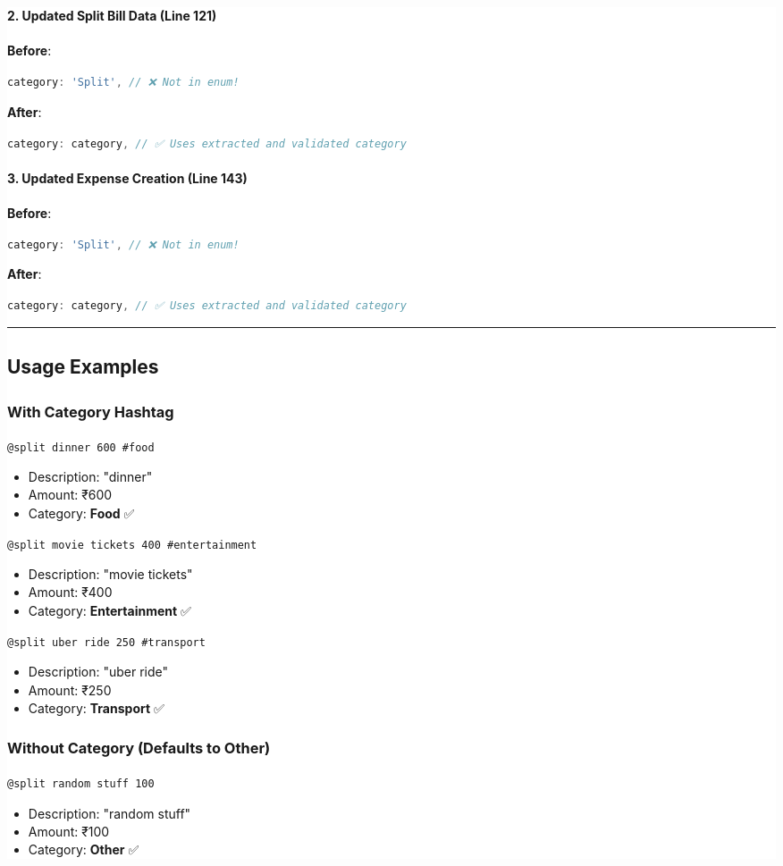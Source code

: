 #### 2. Updated Split Bill Data (Line 121)

**Before**:
```javascript
category: 'Split', // ❌ Not in enum!
```

**After**:
```javascript
category: category, // ✅ Uses extracted and validated category
```

#### 3. Updated Expense Creation (Line 143)

**Before**:
```javascript
category: 'Split', // ❌ Not in enum!
```

**After**:
```javascript
category: category, // ✅ Uses extracted and validated category
```

---

## Usage Examples

### With Category Hashtag
```
@split dinner 600 #food
```
- Description: "dinner"
- Amount: ₹600
- Category: **Food** ✅

```
@split movie tickets 400 #entertainment
```
- Description: "movie tickets"
- Amount: ₹400
- Category: **Entertainment** ✅

```
@split uber ride 250 #transport
```
- Description: "uber ride"
- Amount: ₹250
- Category: **Transport** ✅

### Without Category (Defaults to Other)
```
@split random stuff 100
```
- Description: "random stuff"
- Amount: ₹100
- Category: **Other** ✅
